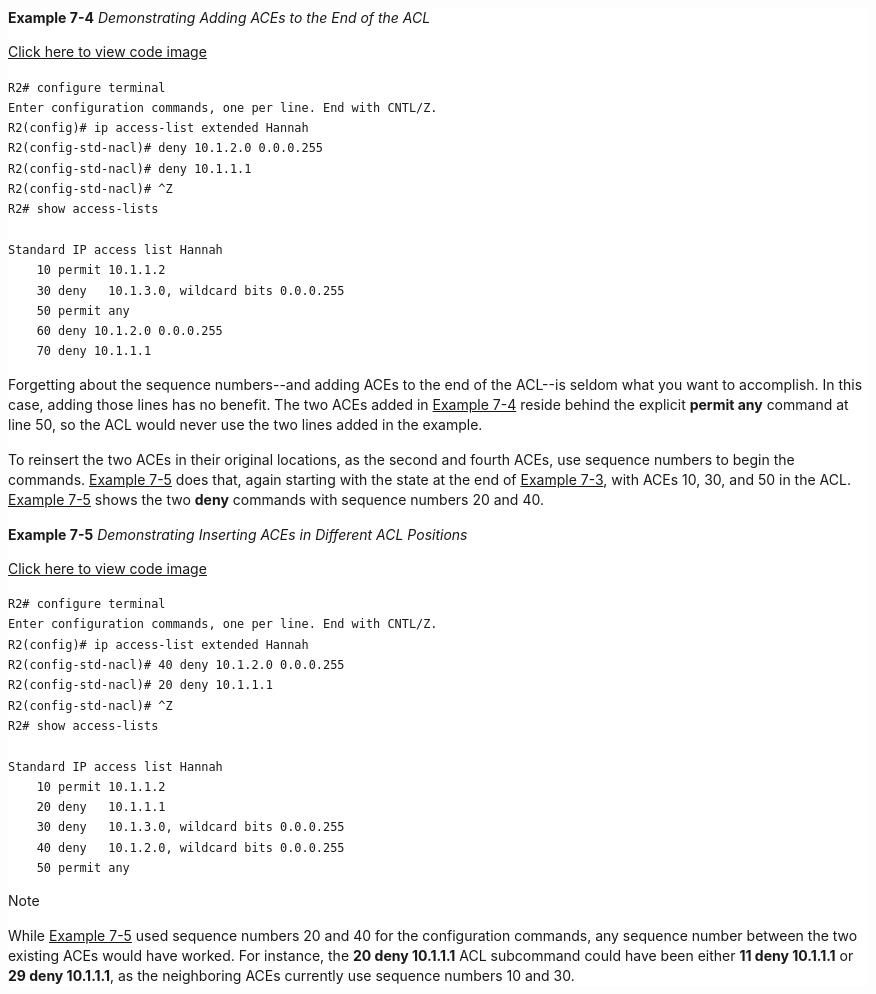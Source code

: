 **Example 7-4** *Demonstrating Adding ACEs to the End of the ACL*

[Click here to view code image](vol2_ch07_images.md#f0142-01)

```
R2# configure terminal
Enter configuration commands, one per line. End with CNTL/Z.
R2(config)# ip access-list extended Hannah
R2(config-std-nacl)# deny 10.1.2.0 0.0.0.255
R2(config-std-nacl)# deny 10.1.1.1
R2(config-std-nacl)# ^Z
R2# show access-lists

Standard IP access list Hannah
    10 permit 10.1.1.2
    30 deny   10.1.3.0, wildcard bits 0.0.0.255
    50 permit any
    60 deny 10.1.2.0 0.0.0.255
    70 deny 10.1.1.1
```

Forgetting about the sequence numbers--and adding ACEs to the end of the ACL--is seldom what you want to accomplish. In this case, adding those lines has no benefit. The two ACEs added in [Example 7-4](vol2_ch07.md#exa7_4) reside behind the explicit **permit any** command at line 50, so the ACL would never use the two lines added in the example.

To reinsert the two ACEs in their original locations, as the second and fourth ACEs, use sequence numbers to begin the commands. [Example 7-5](vol2_ch07.md#exa7_5) does that, again starting with the state at the end of [Example 7-3](vol2_ch07.md#exa7_3), with ACEs 10, 30, and 50 in the ACL. [Example 7-5](vol2_ch07.md#exa7_5) shows the two **deny** commands with sequence numbers 20 and 40.

**Example 7-5** *Demonstrating Inserting ACEs in Different ACL Positions*

[Click here to view code image](vol2_ch07_images.md#f0142-02)

```
R2# configure terminal
Enter configuration commands, one per line. End with CNTL/Z.
R2(config)# ip access-list extended Hannah
R2(config-std-nacl)# 40 deny 10.1.2.0 0.0.0.255
R2(config-std-nacl)# 20 deny 10.1.1.1
R2(config-std-nacl)# ^Z
R2# show access-lists

Standard IP access list Hannah
    10 permit 10.1.1.2
    20 deny   10.1.1.1
    30 deny   10.1.3.0, wildcard bits 0.0.0.255
    40 deny   10.1.2.0, wildcard bits 0.0.0.255
    50 permit any
```

Note

While [Example 7-5](vol2_ch07.md#exa7_5) used sequence numbers 20 and 40 for the configuration commands, any sequence number between the two existing ACEs would have worked. For instance, the **20 deny 10.1.1.1** ACL subcommand could have been either **11 deny 10.1.1.1** or **29 deny 10.1.1.1**, as the neighboring ACEs currently use sequence numbers 10 and 30.
